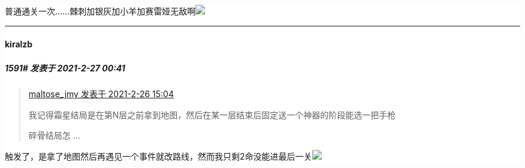
普通通关一次……棘刺加银灰加小羊加赛雷娅无敌啊<img src="https://static.saraba1st.com/image/smiley/face2017/174.png" referrerpolicy="no-referrer">


-----

####  kiralzb  
##### 1591#       发表于 2021-2-27 00:41


<blockquote><a href="httphttps://bbs.saraba1st.com/2b/forum.php?mod=redirect&amp;goto=findpost&amp;pid=50447667&amp;ptid=1910075" target="_blank">maltose_jmy 发表于 2021-2-26 15:04</a>

我记得霜星结局是在第N层之前拿到地图，然后在某一层结束后固定送一个神器的阶段能选一把手枪

碎骨结局怎 ...</blockquote>
触发了，是拿了地图然后再遇见一个事件就改路线，然而我只剩2命没能进最后一关<img src="https://static.saraba1st.com/image/smiley/face2017/068.png" referrerpolicy="no-referrer">


                                              